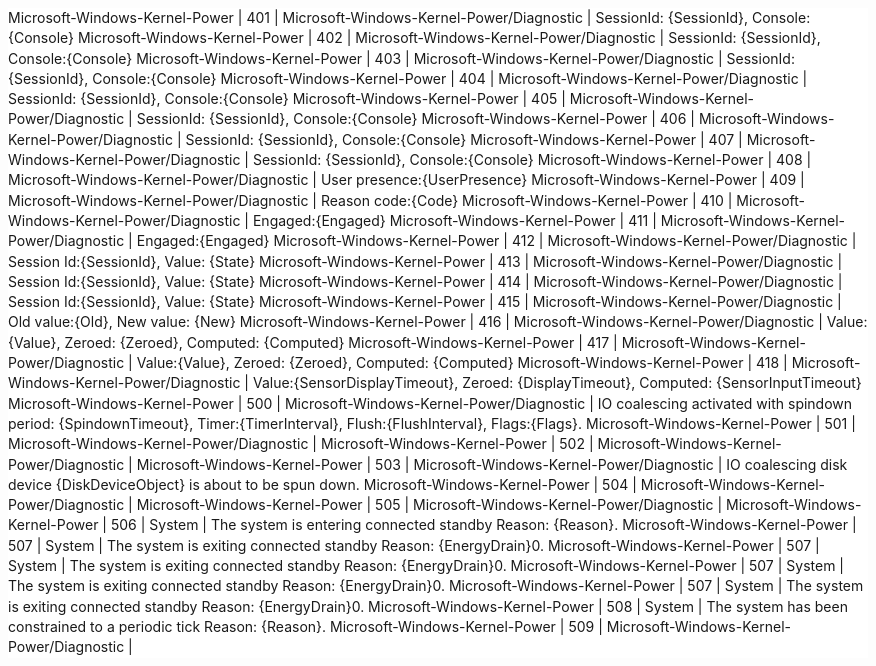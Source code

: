 Microsoft-Windows-Kernel-Power  |  401       |  Microsoft-Windows-Kernel-Power/Diagnostic          |  SessionId: {SessionId}, Console:{Console}
Microsoft-Windows-Kernel-Power  |  402       |  Microsoft-Windows-Kernel-Power/Diagnostic          |  SessionId: {SessionId}, Console:{Console}
Microsoft-Windows-Kernel-Power  |  403       |  Microsoft-Windows-Kernel-Power/Diagnostic          |  SessionId: {SessionId}, Console:{Console}
Microsoft-Windows-Kernel-Power  |  404       |  Microsoft-Windows-Kernel-Power/Diagnostic          |  SessionId: {SessionId}, Console:{Console}
Microsoft-Windows-Kernel-Power  |  405       |  Microsoft-Windows-Kernel-Power/Diagnostic          |  SessionId: {SessionId}, Console:{Console}
Microsoft-Windows-Kernel-Power  |  406       |  Microsoft-Windows-Kernel-Power/Diagnostic          |  SessionId: {SessionId}, Console:{Console}
Microsoft-Windows-Kernel-Power  |  407       |  Microsoft-Windows-Kernel-Power/Diagnostic          |  SessionId: {SessionId}, Console:{Console}
Microsoft-Windows-Kernel-Power  |  408       |  Microsoft-Windows-Kernel-Power/Diagnostic          |  User presence:{UserPresence}
Microsoft-Windows-Kernel-Power  |  409       |  Microsoft-Windows-Kernel-Power/Diagnostic          |  Reason code:{Code}
Microsoft-Windows-Kernel-Power  |  410       |  Microsoft-Windows-Kernel-Power/Diagnostic          |  Engaged:{Engaged}
Microsoft-Windows-Kernel-Power  |  411       |  Microsoft-Windows-Kernel-Power/Diagnostic          |  Engaged:{Engaged}
Microsoft-Windows-Kernel-Power  |  412       |  Microsoft-Windows-Kernel-Power/Diagnostic          |  Session Id:{SessionId}, Value: {State}
Microsoft-Windows-Kernel-Power  |  413       |  Microsoft-Windows-Kernel-Power/Diagnostic          |  Session Id:{SessionId}, Value: {State}
Microsoft-Windows-Kernel-Power  |  414       |  Microsoft-Windows-Kernel-Power/Diagnostic          |  Session Id:{SessionId}, Value: {State}
Microsoft-Windows-Kernel-Power  |  415       |  Microsoft-Windows-Kernel-Power/Diagnostic          |  Old value:{Old}, New value: {New}
Microsoft-Windows-Kernel-Power  |  416       |  Microsoft-Windows-Kernel-Power/Diagnostic          |  Value:{Value}, Zeroed: {Zeroed}, Computed: {Computed}
Microsoft-Windows-Kernel-Power  |  417       |  Microsoft-Windows-Kernel-Power/Diagnostic          |  Value:{Value}, Zeroed: {Zeroed}, Computed: {Computed}
Microsoft-Windows-Kernel-Power  |  418       |  Microsoft-Windows-Kernel-Power/Diagnostic          |  Value:{SensorDisplayTimeout}, Zeroed: {DisplayTimeout}, Computed: {SensorInputTimeout}
Microsoft-Windows-Kernel-Power  |  500       |  Microsoft-Windows-Kernel-Power/Diagnostic          |  IO coalescing activated with spindown period: {SpindownTimeout}, Timer:{TimerInterval}, Flush:{FlushInterval}, Flags:{Flags}.
Microsoft-Windows-Kernel-Power  |  501       |  Microsoft-Windows-Kernel-Power/Diagnostic          |
Microsoft-Windows-Kernel-Power  |  502       |  Microsoft-Windows-Kernel-Power/Diagnostic          |
Microsoft-Windows-Kernel-Power  |  503       |  Microsoft-Windows-Kernel-Power/Diagnostic          |  IO coalescing disk device {DiskDeviceObject} is about to be spun down.
Microsoft-Windows-Kernel-Power  |  504       |  Microsoft-Windows-Kernel-Power/Diagnostic          |
Microsoft-Windows-Kernel-Power  |  505       |  Microsoft-Windows-Kernel-Power/Diagnostic          |
Microsoft-Windows-Kernel-Power  |  506       |  System                                             |  The system is entering connected standby Reason: {Reason}.
Microsoft-Windows-Kernel-Power  |  507       |  System                                             |  The system is exiting connected standby Reason: {EnergyDrain}0.
Microsoft-Windows-Kernel-Power  |  507       |  System                                             |  The system is exiting connected standby Reason: {EnergyDrain}0.
Microsoft-Windows-Kernel-Power  |  507       |  System                                             |  The system is exiting connected standby Reason: {EnergyDrain}0.
Microsoft-Windows-Kernel-Power  |  507       |  System                                             |  The system is exiting connected standby Reason: {EnergyDrain}0.
Microsoft-Windows-Kernel-Power  |  508       |  System                                             |  The system has been constrained to a periodic tick Reason: {Reason}.
Microsoft-Windows-Kernel-Power  |  509       |  Microsoft-Windows-Kernel-Power/Diagnostic          |